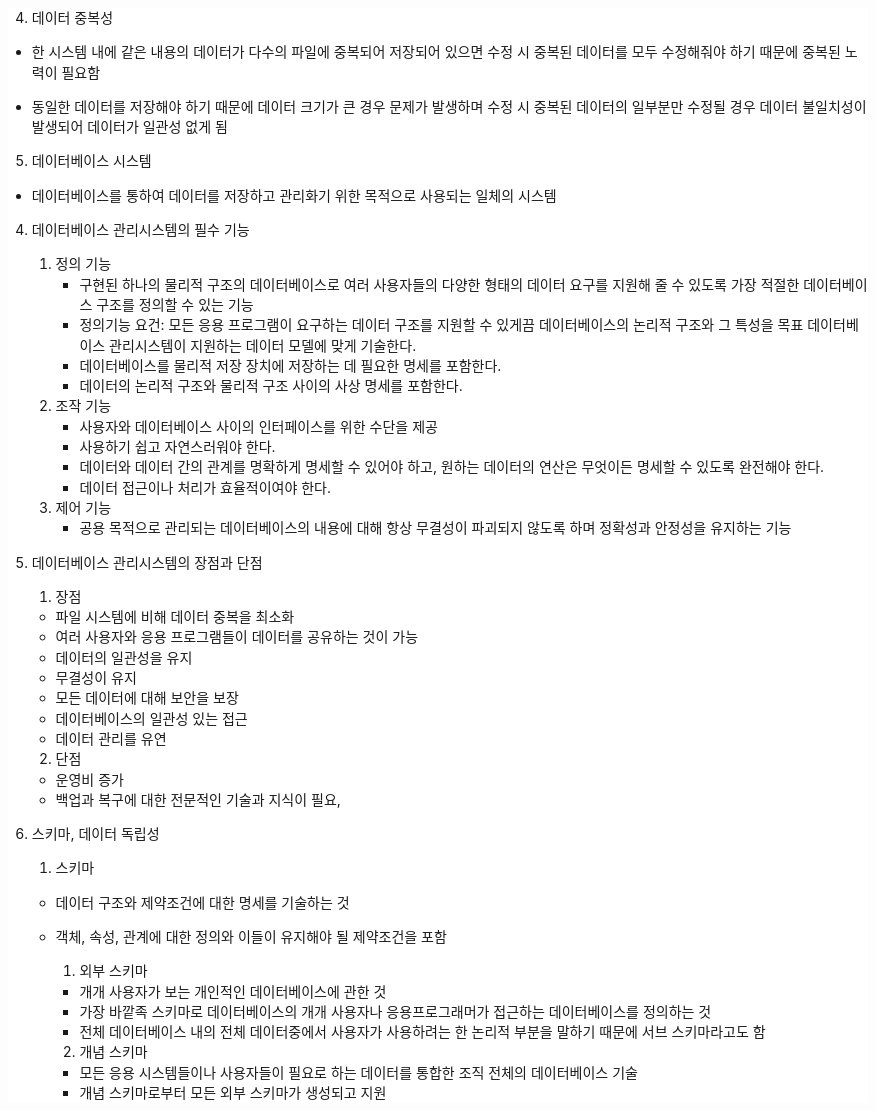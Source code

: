    4. 데이터 중복성

   - 한 시스템 내에 같은 내용의 데이터가 다수의 파일에 중복되어 저장되어 있으면 수정 시 중복된 데이터를 모두 수정해줘야 하기 때문에 중복된 노력이 필요함

   - 동일한 데이터를 저장해야 하기 때문에 데이터 크기가 큰 경우 문제가 발생하며 수정 시 중복된 데이터의 일부분만 수정될 경우 데이터 불일치성이 발생되어 데이터가 일관성 없게 됨

   5. 데이터베이스 시스템

   - 데이터베이스를 통하여 데이터를 저장하고 관리화기 위한 목적으로 사용되는 일체의 시스템

4. 데이터베이스 관리시스템의 필수 기능

   1. 정의 기능
      - 구현된 하나의 물리적 구조의 데이터베이스로 여러 사용자들의 다양한 형태의 데이터 요구를 지원해 줄 수 있도록 가장 적절한 데이터베이스 구조를 정의할 수 있는 기능
      - 정의기능 요건: 모든 응용 프로그램이 요구하는 데이터 구조를 지원할 수 있게끔 데이터베이스의 논리적 구조와 그 특성을 목표 데이터베이스 관리시스템이 지원하는 데이터 모델에 맞게 기술한다.
      - 데이터베이스를 물리적 저장 장치에 저장하는 데 필요한 명세를 포함한다.
      - 데이터의 논리적 구조와 물리적 구조 사이의 사상 명세를 포함한다.
   2. 조작 기능
      - 사용자와 데이터베이스 사이의 인터페이스를 위한 수단을 제공
      - 사용하기 쉽고 자연스러워야 한다.
      - 데이터와 데이터 간의 관계를 명확하게 명세할 수 있어야 하고, 원하는 데이터의 연산은 무엇이든 명세할 수 있도록 완전해야 한다.
      - 데이터 접근이나 처리가 효율적이여야 한다.
   3. 제어 기능
      - 공용 목적으로 관리되는 데이터베이스의 내용에 대해 항상 무결성이 파괴되지 않도록 하며 정확성과 안정성을 유지하는 기능

5. 데이터베이스 관리시스템의 장점과 단점

   1. 장점

   - 파일 시스템에 비해 데이터 중복을 최소화
   - 여러 사용자와 응용 프로그램들이 데이터를 공유하는 것이 가능
   - 데이터의 일관성을 유지
   - 무결성이 유지
   - 모든 데이터에 대해 보안을 보장
   - 데이터베이스의 일관성 있는 접근
   - 데이터 관리를 유연

   2. 단점

   - 운영비 증가
   - 백업과 복구에 대한 전문적인 기술과 지식이 필요,

6. 스키마, 데이터 독립성

   1. 스키마

   - 데이터 구조와 제약조건에 대한 명세를 기술하는 것
   - 객체, 속성, 관계에 대한 정의와 이들이 유지해야 될 제약조건을 포함

     1. 외부 스키마

     - 개개 사용자가 보는 개인적인 데이터베이스에 관한 것
     - 가장 바깥족 스키마로 데이터베이스의 개개 사용자나 응용프로그래머가 접근하는 데이터베이스를 정의하는 것
     - 전체 데이터베이스 내의 전체 데이터중에서 사용자가 사용하려는 한 논리적 부분을 말하기 때문에 서브 스키마라고도 함

     2. 개념 스키마

     - 모든 응용 시스템들이나 사용자들이 필요로 하는 데이터를 통합한 조직 전체의 데이터베이스 기술
     - 개념 스키마로부터 모든 외부 스키마가 생성되고 지원
